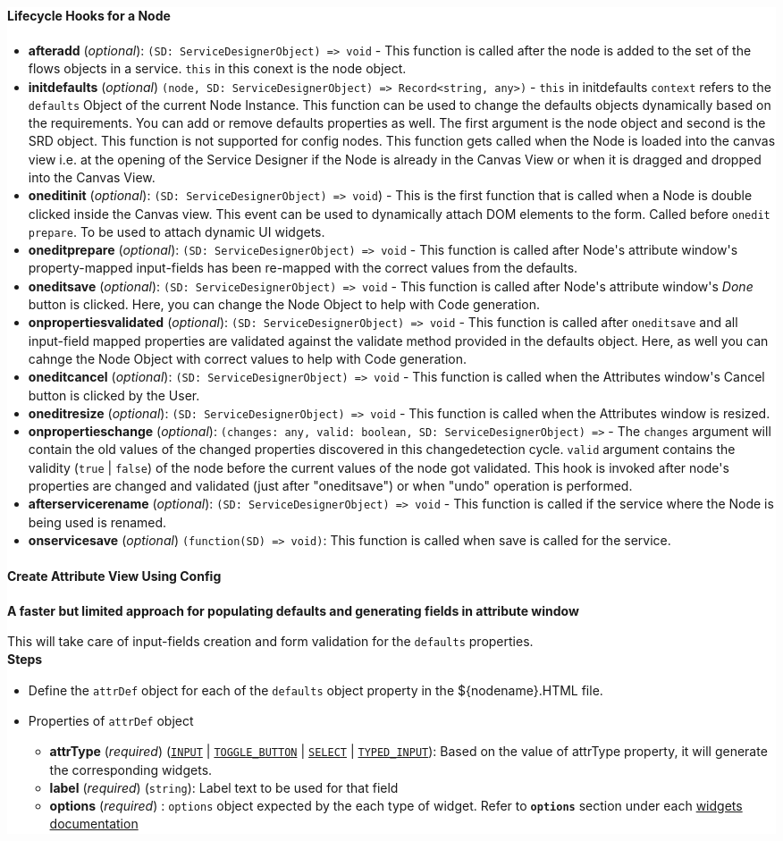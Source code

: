 #### **Lifecycle Hooks for a Node**

- **afteradd** (_optional_): `(SD: ServiceDesignerObject) => void` - This function is called after the node is added to the set of the flows objects in a service. `this` in this conext is the node object.
- **initdefaults** (_optional_) `(node, SD: ServiceDesignerObject) => Record<string, any>)` - `this` in initdefaults `context` refers to the `defaults` Object of the current Node Instance. This function can be used to change the defaults objects dynamically based on the requirements. You can add or remove defaults properties as well. The first argument is the node object and second is the SRD object. This function is not supported for config nodes. This function gets called when the Node is loaded into the canvas view i.e. at the opening of the Service Designer if the Node is already in the Canvas View or when it is dragged and dropped into the Canvas View.
- **oneditinit** (_optional_): `(SD: ServiceDesignerObject) => void`) - This is the first function that is called when a Node is double clicked inside the Canvas view. This event can be used to dynamically attach DOM elements to the form. Called before `oneditprepare`. To be used to attach dynamic UI widgets.
- **oneditprepare** (_optional_): `(SD: ServiceDesignerObject) => void` - This function is called after Node's attribute window's property-mapped input-fields has been re-mapped with the correct values from the defaults.
- **oneditsave** (_optional_): `(SD: ServiceDesignerObject) => void` - This function is called after Node's attribute window's _Done_ button is clicked. Here, you can change the Node Object to help with Code generation.
- **onpropertiesvalidated** (_optional_): `(SD: ServiceDesignerObject) => void` - This function is called after `oneditsave` and all input-field mapped properties are validated against the validate method provided in the defaults object. Here, as well you can cahnge the Node Object with correct values to help with Code generation.
- **oneditcancel** (_optional_): `(SD: ServiceDesignerObject) => void` - This function is called when the Attributes window's Cancel button is clicked by the User.
- **oneditresize** (_optional_): `(SD: ServiceDesignerObject) => void` - This function is called when the Attributes window is resized.
- **onpropertieschange** (_optional_): `(changes: any, valid: boolean, SD: ServiceDesignerObject) =>` - The `changes` argument will contain the old values of the changed properties discovered in this changedetection cycle. `valid` argument contains the validity (`true` | `false`) of the node before the current values of the node got validated. This hook is invoked after node's properties are changed and validated (just after "oneditsave") or when "undo" operation is performed.
- **afterservicerename** (_optional_): `(SD: ServiceDesignerObject) => void` - This function is called if the service where the Node is being used is renamed.
- **onservicesave** (_optional_) `(function(SD) => void)`: This function is called when save is called for the service.

#### **Create Attribute View Using Config**

**A faster but limited approach for populating defaults and generating fields in attribute window**

This will take care of input-fields creation and form validation for the `defaults` properties.  
**Steps**

- Define the `attrDef` object for each of the `defaults` object property in the \${nodename}.HTML file.
- Properties of `attrDef` object

  - **attrType** (_required_) ([`INPUT`](#1.-inputField-widget) | [`TOGGLE_BUTTON`](#3.-toggleButton-widget) | [`SELECT`](#2.-selectField-widget) | [`TYPED_INPUT`](#5.-typedInput-widget)): Based on the value of attrType property, it will generate the corresponding widgets.
  - **label** (_required_) (`string`): Label text to be used for that field
  - **options** (_required_) : `options` object expected by the each type of widget. Refer to **`options`** section under each [widgets documentation](#JQuery-Widgets)
